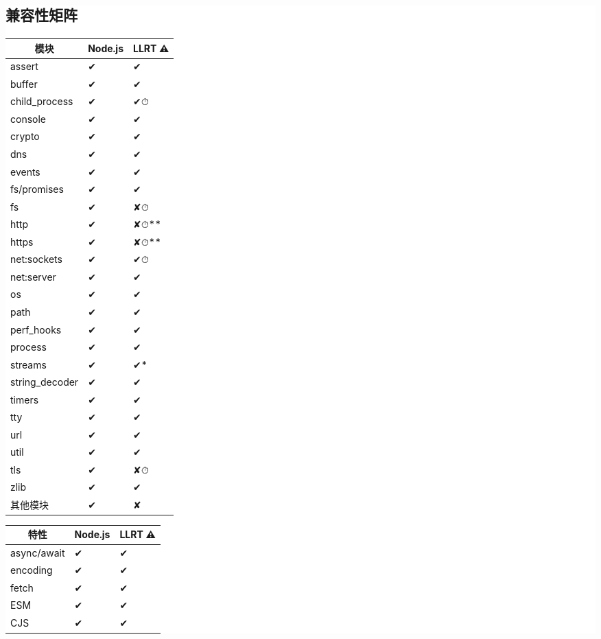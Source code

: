 ## 兼容性矩阵

| 模块            | Node.js | LLRT ⚠️ |
| -------------- | ------- | ------- |
| assert         | ✔︎     | ✔︎️    |
| buffer         | ✔︎     | ✔︎️    |
| child_process  | ✔︎     | ✔︎⏱   |
| console        | ✔︎     | ✔︎     |
| crypto         | ✔︎     | ✔︎     |
| dns            | ✔︎     | ✔︎     |
| events         | ✔︎     | ✔︎     |
| fs/promises    | ✔︎     | ✔︎     |
| fs             | ✔︎     | ✘⏱     |
| http           | ✔︎     | ✘⏱\*\* |
| https          | ✔︎     | ✘⏱\*\* |
| net:sockets    | ✔︎     | ✔︎⏱   |
| net:server     | ✔︎     | ✔︎     |
| os             | ✔︎     | ✔︎     |
| path           | ✔︎     | ✔︎     |
| perf_hooks     | ✔︎     | ✔︎     |
| process        | ✔︎     | ✔︎     |
| streams        | ✔︎     | ✔︎\*   |
| string_decoder | ✔︎     | ✔︎     |
| timers         | ✔︎     | ✔︎     |
| tty            | ✔︎     | ✔︎     |
| url            | ✔︎     | ✔︎     |
| util           | ✔︎     | ✔︎     |
| tls            | ✔︎     | ✘⏱     |
| zlib           | ✔︎     | ✔︎     |
| 其他模块        | ✔︎     | ✘       |

| 特性          | Node.js | LLRT ⚠️ |
| ----------- | ------- | ------- |
| async/await | ✔︎     | ✔︎     |
| encoding    | ✔︎     | ✔︎     |
| fetch       | ✔︎     | ✔︎     |
| ESM         | ✔︎     | ✔︎     |
| CJS         | ✔︎     | ✔︎     |
